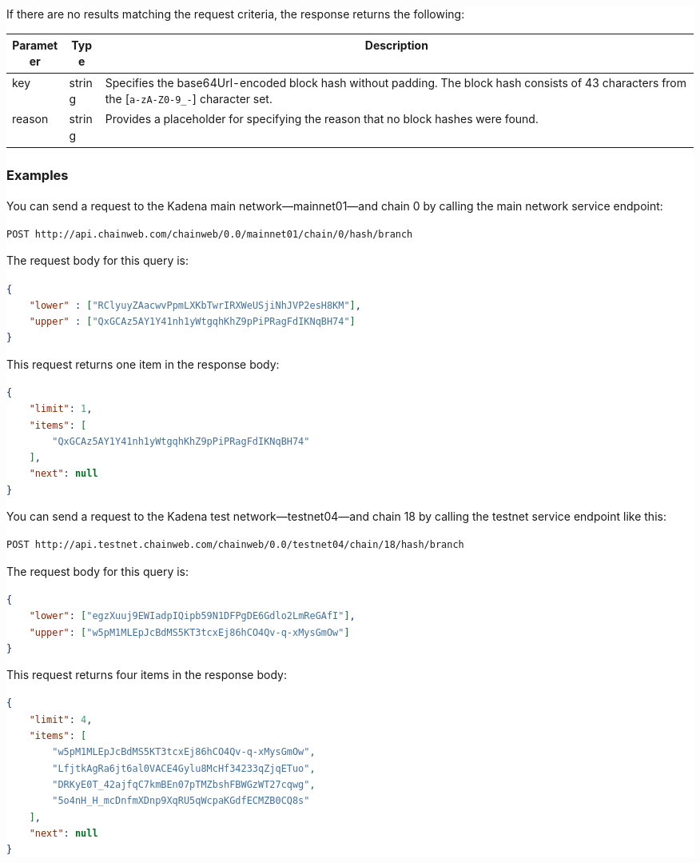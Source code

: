 If there are no results matching the request criteria, the response returns the following:

| Parameter | Type | Description |
| --------- | ---- | ----------- |
| key | string | Specifies the base64Url-encoded block hash without padding. The block hash consists of 43 characters from the [`a-zA-Z0-9_-`] character set. |
| reason | string | Provides a placeholder for specifying the reason that no block hashes were found. |

### Examples

You can send a request to the Kadena main network—mainnet01—and chain 0 by calling the main network service endpoint:

```Postman
POST http://api.chainweb.com/chainweb/0.0/mainnet01/chain/0/hash/branch
```

The request body for this query is:

```json
{
    "lower" : ["RClyuyZAacwvPpmLXKbTwrIRXWeUSjiNhJVP2esH8KM"],
    "upper" : ["QxGCAz5AY1Y41nh1yWtgqhKhZ9pPiPRagFdIKNqBH74"]
}
```

This request returns one item in the response body:

```json
{
    "limit": 1,
    "items": [
        "QxGCAz5AY1Y41nh1yWtgqhKhZ9pPiPRagFdIKNqBH74"
    ],
    "next": null
}
```

You can send a request to the Kadena test network—testnet04—and chain 18 by calling the testnet service endpoint like this:

```Postman
POST http://api.testnet.chainweb.com/chainweb/0.0/testnet04/chain/18/hash/branch
```

The request body for this query is:

```json
{
    "lower": ["egzXuuj9EWIadpIQipb59N1DFPgDE6Gdlo2LmReGAfI"],
    "upper": ["w5pM1MLEpJcBdMS5KT3tcxEj86hCO4Qv-q-xMysGmOw"]
}
```

This request returns four items in the response body:

```json
{
    "limit": 4,
    "items": [
        "w5pM1MLEpJcBdMS5KT3tcxEj86hCO4Qv-q-xMysGmOw",
        "LfjtkAgRa6jt6al0VACE4Gylu8McHf34233qZjqETuo",
        "DRKyE0T_42ajfqC7kmBEn07pTMZbshFBWGzWT27cqwg",
        "5o4nH_H_mcDnfmXDnp9XqRU5qWcpaKGdfECMZB0CQ8s"
    ],
    "next": null
}
```
